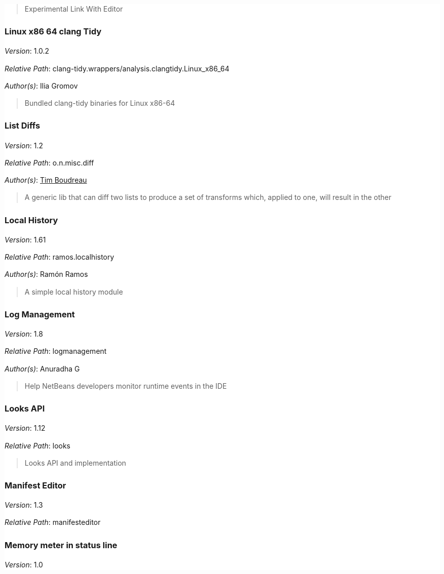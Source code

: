 > Experimental Link With Editor


### Linux x86 64 clang Tidy
*Version*: 1.0.2

*Relative Path*: clang-tidy.wrappers/analysis.clangtidy.Linux_x86_64

*Author(s)*: Ilia Gromov

> Bundled clang-tidy binaries for Linux x86-64


### List Diffs
*Version*: 1.2

*Relative Path*: o.n.misc.diff

*Author(s)*: [Tim Boudreau](https://timboudreau.com)

> A generic lib that can diff two lists to produce a set of transforms which, applied to one, will result in the other


### Local History
*Version*: 1.61

*Relative Path*: ramos.localhistory

*Author(s)*: Ramón Ramos

> A simple local history module


### Log Management
*Version*: 1.8

*Relative Path*: logmanagement

*Author(s)*: Anuradha G

> Help NetBeans developers monitor runtime events in the IDE


### Looks API
*Version*: 1.12

*Relative Path*: looks

> Looks API and implementation


### Manifest Editor
*Version*: 1.3

*Relative Path*: manifesteditor




### Memory meter in status line
*Version*: 1.0
